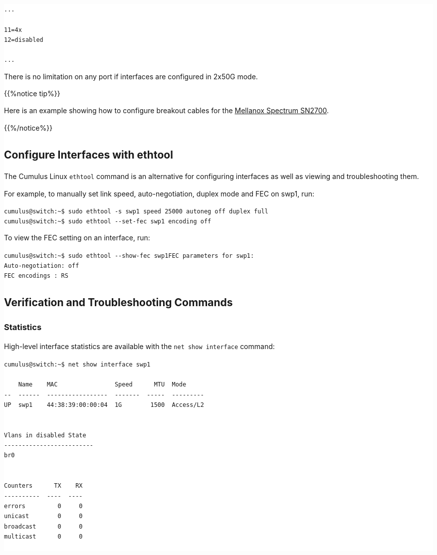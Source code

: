     ...
     
    11=4x
    12=disabled
     
    ...

There is no limitation on any port if interfaces are configured in 2x50G
mode.

{{%notice tip%}}

Here is an example showing how to configure breakout cables for the
[Mellanox Spectrum
SN2700](https://community.mellanox.com/docs/DOC-2685).

{{%/notice%}}

## <span id="src-8363026_SwitchPortAttributes-ethtool" class="confluence-anchor-link"></span><span>Configure Interfaces with ethtool </span>

The Cumulus Linux `ethtool` command is an alternative for configuring
interfaces as well as viewing and troubleshooting them.

For example, to manually set link speed, auto-negotiation, duplex mode
and FEC on swp1, run:

    cumulus@switch:~$ sudo ethtool -s swp1 speed 25000 autoneg off duplex full
    cumulus@switch:~$ sudo ethtool --set-fec swp1 encoding off

To view the FEC setting on an interface, run:

    cumulus@switch:~$ sudo ethtool --show-fec swp1FEC parameters for swp1:
    Auto-negotiation: off
    FEC encodings : RS

## <span>Verification and Troubleshooting Commands</span>

### <span>Statistics</span>

High-level interface statistics are available with the `net show
interface` command:

    cumulus@switch:~$ net show interface swp1
     
        Name    MAC                Speed      MTU  Mode
    --  ------  -----------------  -------  -----  ---------
    UP  swp1    44:38:39:00:00:04  1G        1500  Access/L2
     
     
    Vlans in disabled State
    -------------------------
    br0
     
     
    Counters      TX    RX
    ----------  ----  ----
    errors         0     0
    unicast        0     0
    broadcast      0     0
    multicast      0     0
     